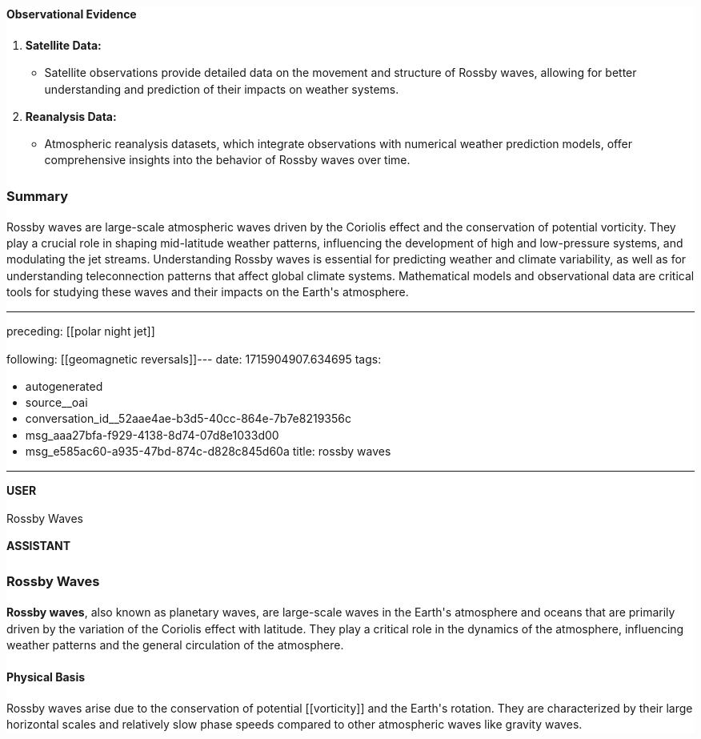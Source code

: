 #### Observational Evidence

1. **Satellite Data:**
   - Satellite observations provide detailed data on the movement and structure of Rossby waves, allowing for better understanding and prediction of their impacts on weather systems.

2. **Reanalysis Data:**
   - Atmospheric reanalysis datasets, which integrate observations with numerical weather prediction models, offer comprehensive insights into the behavior of Rossby waves over time.

### Summary

Rossby waves are large-scale atmospheric waves driven by the Coriolis effect and the conservation of potential vorticity. They play a crucial role in shaping mid-latitude weather patterns, influencing the development of high and low-pressure systems, and modulating the jet streams. Understanding Rossby waves is essential for predicting weather and climate variability, as well as for understanding teleconnection patterns that affect global climate systems. Mathematical models and observational data are critical tools for studying these waves and their impacts on the Earth's atmosphere.


---

preceding: [[polar night jet]]  


following: [[geomagnetic reversals]]---
date: 1715904907.634695
tags:
- autogenerated
- source__oai
- conversation_id__52aae4ae-b3d5-40cc-864e-7b7e8219356c
- msg_aaa27bfa-f929-4138-8d74-07d8e1033d00
- msg_e585ac60-a935-47bd-874c-d828c845d60a
title: rossby waves
---


**USER**

Rossby Waves


**ASSISTANT**

### Rossby Waves

**Rossby waves**, also known as planetary waves, are large-scale waves in the Earth's atmosphere and oceans that are primarily driven by the variation of the Coriolis effect with latitude. They play a critical role in the dynamics of the atmosphere, influencing weather patterns and the general circulation of the atmosphere.

#### Physical Basis

Rossby waves arise due to the conservation of potential [[vorticity]] and the Earth's rotation. They are characterized by their large horizontal scales and relatively slow phase speeds compared to other atmospheric waves like gravity waves.
